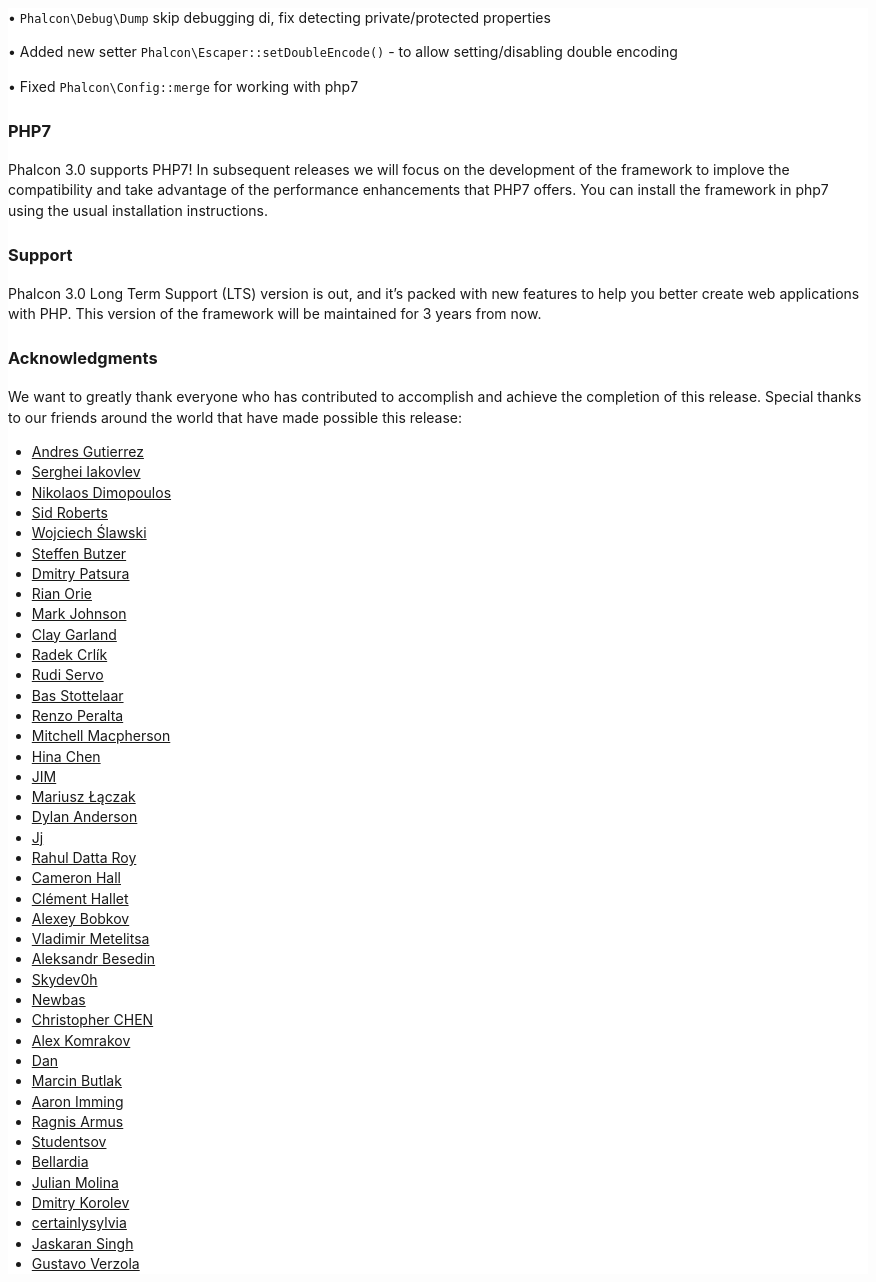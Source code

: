 &bull; `Phalcon\Debug\Dump` skip debugging di, fix detecting private/protected properties

&bull; Added new setter `Phalcon\Escaper::setDoubleEncode()` - to allow setting/disabling double encoding

&bull; Fixed `Phalcon\Config::merge` for working with php7

### PHP7
Phalcon 3.0 supports PHP7! In subsequent releases we will focus on the development of the framework to implove the compatibility and take advantage of the performance enhancements that PHP7 offers. You can install the framework in php7 using the usual installation instructions.

### Support
Phalcon 3.0 Long Term Support (LTS) version is out, and it’s packed with new features to help you better create web applications with PHP. This version of the framework will be maintained for 3 years from now.

### Acknowledgments
We want to greatly thank everyone who has contributed to accomplish and achieve the completion of this release. Special thanks to our friends around the world that have made possible this release:

* [Andres Gutierrez](https://github.com/andresgutierrez)
* [Serghei Iakovlev](https://github.com/sergeyklay)
* [Nikolaos Dimopoulos](https://github.com/niden)
* [Sid Roberts](https://github.com/SidRoberts)
* [Wojciech Ślawski](https://github.com/Jurigag)
* [Steffen Butzer](https://github.com/steffengy)
* [Dmitry Patsura](https://github.com/ovr)
* [Rian Orie](https://github.com/rianorie)
* [Mark Johnson](https://github.com/virgofx)
* [Clay Garland](http://www.agencymatrix.com/)
* [Radek Crlík](https://github.com/CrNix)
* [Rudi Servo](https://github.com/rudiservo)
* [Bas Stottelaar](https://github.com/basilfx)
* [Renzo Peralta](https://github.com/dred86)
* [Mitchell Macpherson](https://github.com/phalcon/cphalcon/commit/5dd068d03fbe8cbea9f5f244672b93de1421c4f5)
* [Hina Chen](https://github.com/hinablue)
* [JIM](https://github.com/tembem)
* [Mariusz Łączak](https://github.com/mruz)
* [Dylan Anderson](https://github.com/quasipickle)
* [Jj](https://github.com/jdrmar)
* [Rahul Datta Roy](https://github.com/rahuldroy)
* [Cameron Hall](https://github.com/CameronHall)
* [Clément Hallet](https://github.com/challet)
* [Alexey Bobkov](https://github.com/alexprowars)
* [Vladimir Metelitsa](https://github.com/Green-Cat)
* [Aleksandr Besedin](https://github.com/phalcon/cphalcon/commit/4d79fdd63e2229311f8cafdbcedf5b64bb96e71c)
* [Skydev0h](https://github.com/Skydev0h)
* [Newbas](https://github.com/Newbas)
* [Christopher CHEN](https://github.com/Fishdrowned)
* [Alex Komrakov](https://github.com/AlexKomrakov)
* [Dan](https://github.com/googlle)
* [Marcin Butlak](https://github.com/makerlabs)
* [Aaron Imming](https://github.com/aaronimming)
* [Ragnis Armus](https://github.com/Ragnis)
* [Studentsov](https://github.com/Studentsov)
* [Bellardia](https://github.com/Bellardia)
* [Julian Molina](https://github.com/phalcondroid)
* [Dmitry Korolev](https://github.com/Chameleon-m)
* [certainlysylvia](https://github.com/certainlysylvia)
* [Jaskaran Singh](https://github.com/jaskaransingh156)
* [Gustavo Verzola](https://github.com/verzola)